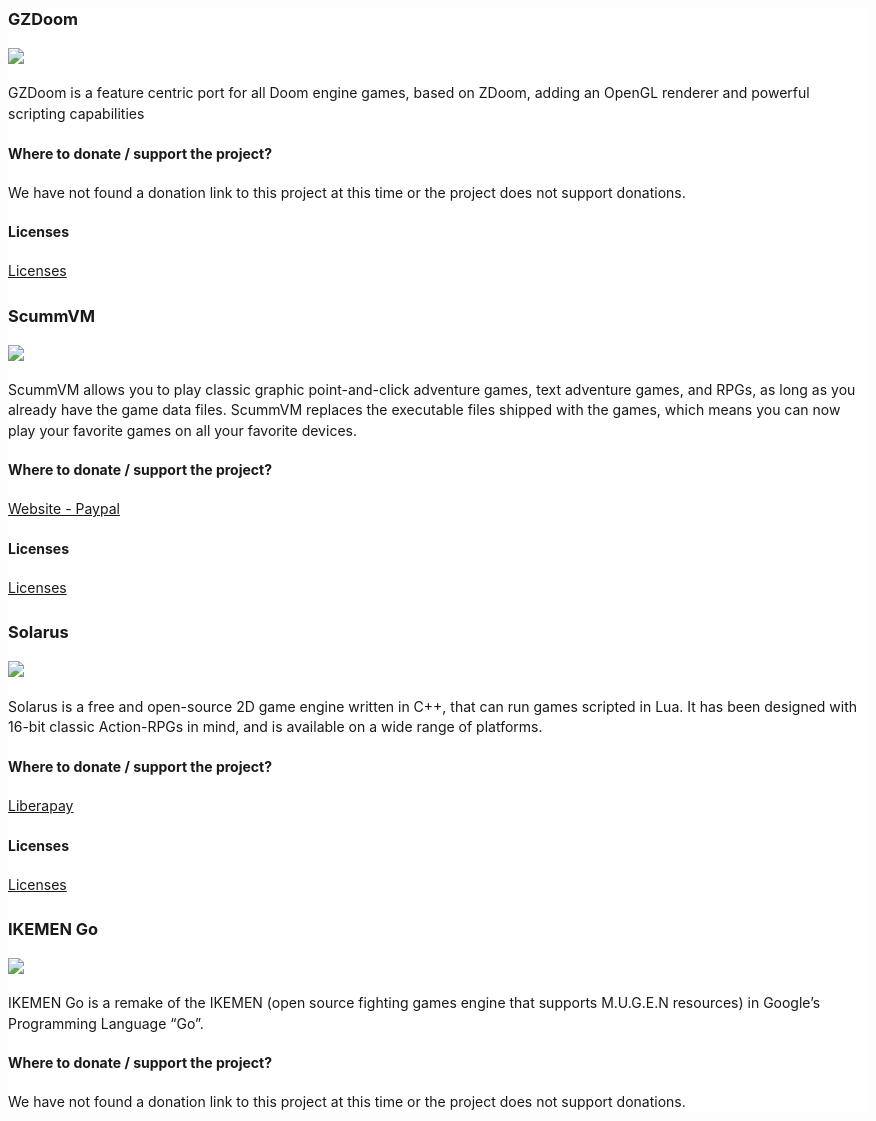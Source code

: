 ### GZDoom

<img src="../../wiki_images/logos/gzdoom-logo.png" width="150">

GZDoom is a feature centric port for all Doom engine games, based on ZDoom, adding an OpenGL renderer and powerful scripting capabilities

#### Where to donate / support the project?
We have not found a donation link to this project at this time or the project does not support donations.

#### Licenses
[Licenses](https://github.com/ZDoom/gzdoom/blob/master/LICENSE)

### ScummVM


<img src="../../wiki_images/logos/scummvm-logo.svg" width="150">


ScummVM allows you to play classic graphic point-and-click adventure games, text adventure games, and RPGs, as long as you already have the game data files. ScummVM replaces the executable files shipped with the games, which means you can now play your favorite games on all your favorite devices.

#### Where to donate / support the project?
[Website - Paypal](https://www.scummvm.org/)

#### Licenses
[Licenses](https://github.com/scummvm/scummvm/blob/master/COPYING)


### Solarus

<img src="../../wiki_images/logos/solarus-logo.svg" width="150">

Solarus is a free and open-source 2D game engine written in C++, that can run games scripted in Lua. It has been designed with 16-bit classic Action-RPGs in mind, and is available on a wide range of platforms.

#### Where to donate / support the project?
[Liberapay](https://liberapay.com/solarus-labs/donate)

#### Licenses
[Licenses](https://gitlab.com/solarus-games/solarus/-/blob/dev/license.txt)

### IKEMEN Go

<img src="../../wiki_images/logos/ikemen-go-logo.png" width="150">

IKEMEN Go is a remake of the IKEMEN (open source fighting games engine that supports M.U.G.E.N resources) in Google’s Programming Language “Go”.

#### Where to donate / support the project?
We have not found a donation link to this project at this time or the project does not support donations.
